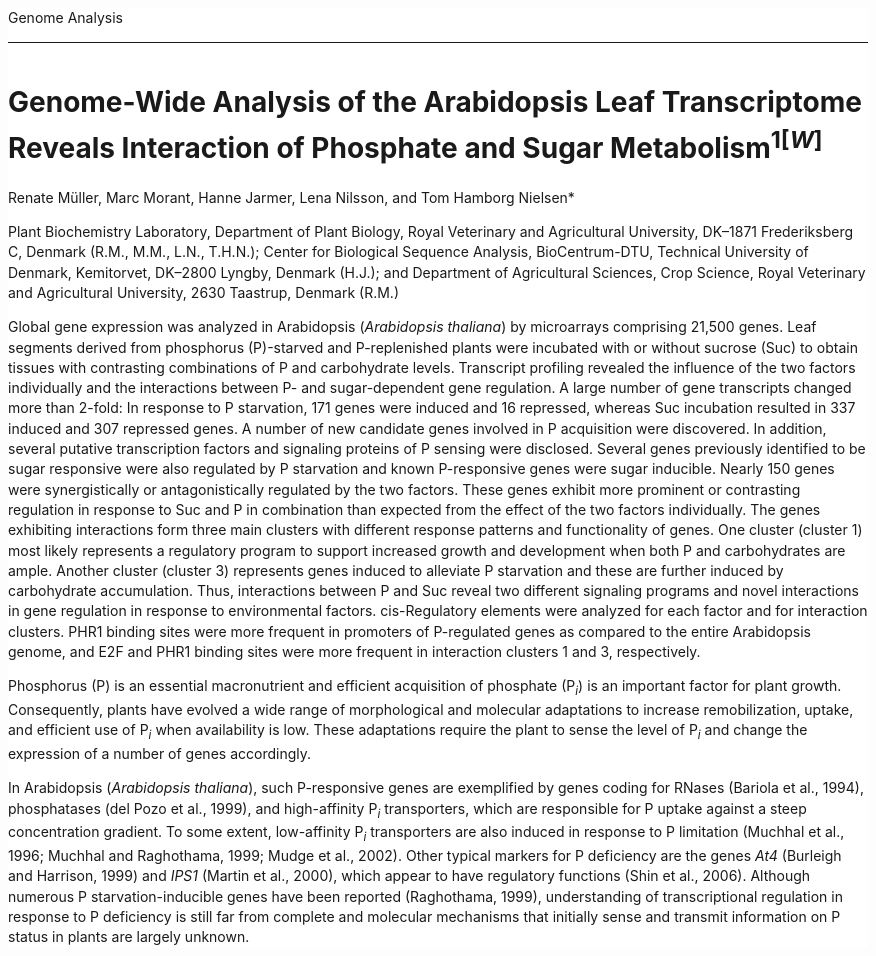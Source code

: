 
Genome Analysis

---

# Genome-Wide Analysis of the Arabidopsis Leaf Transcriptome Reveals Interaction of Phosphate and Sugar Metabolism${}^{1[W]}$

Renate Müller, Marc Morant, Hanne Jarmer, Lena Nilsson, and Tom Hamborg Nielsen*

Plant Biochemistry Laboratory, Department of Plant Biology, Royal Veterinary and Agricultural University, DK–1871 Frederiksberg C, Denmark (R.M., M.M., L.N., T.H.N.); Center for Biological Sequence Analysis, BioCentrum-DTU, Technical University of Denmark, Kemitorvet, DK–2800 Lyngby, Denmark (H.J.); and Department of Agricultural Sciences, Crop Science, Royal Veterinary and Agricultural University, 2630 Taastrup, Denmark (R.M.)

Global gene expression was analyzed in Arabidopsis (*Arabidopsis thaliana*) by microarrays comprising 21,500 genes. Leaf segments derived from phosphorus (P)-starved and P-replenished plants were incubated with or without sucrose (Suc) to obtain tissues with contrasting combinations of P and carbohydrate levels. Transcript profiling revealed the influence of the two factors individually and the interactions between P- and sugar-dependent gene regulation. A large number of gene transcripts changed more than 2-fold: In response to P starvation, 171 genes were induced and 16 repressed, whereas Suc incubation resulted in 337 induced and 307 repressed genes. A number of new candidate genes involved in P acquisition were discovered. In addition, several putative transcription factors and signaling proteins of P sensing were disclosed. Several genes previously identified to be sugar responsive were also regulated by P starvation and known P-responsive genes were sugar inducible. Nearly 150 genes were synergistically or antagonistically regulated by the two factors. These genes exhibit more prominent or contrasting regulation in response to Suc and P in combination than expected from the effect of the two factors individually. The genes exhibiting interactions form three main clusters with different response patterns and functionality of genes. One cluster (cluster 1) most likely represents a regulatory program to support increased growth and development when both P and carbohydrates are ample. Another cluster (cluster 3) represents genes induced to alleviate P starvation and these are further induced by carbohydrate accumulation. Thus, interactions between P and Suc reveal two different signaling programs and novel interactions in gene regulation in response to environmental factors. cis-Regulatory elements were analyzed for each factor and for interaction clusters. PHR1 binding sites were more frequent in promoters of P-regulated genes as compared to the entire Arabidopsis genome, and E2F and PHR1 binding sites were more frequent in interaction clusters 1 and 3, respectively.

Phosphorus (P) is an essential macronutrient and efficient acquisition of phosphate ($\mathrm{P}_{i}$) is an important factor for plant growth. Consequently, plants have evolved a wide range of morphological and molecular adaptations to increase remobilization, uptake, and efficient use of $\mathrm{P}_{i}$ when availability is low. These adaptations require the plant to sense the level of $\mathrm{P}_{i}$ and change the expression of a number of genes accordingly.

In Arabidopsis (*Arabidopsis thaliana*), such P-responsive genes are exemplified by genes coding for RNases (Bariola et al., 1994), phosphatases (del Pozo et al., 1999), and high-affinity $\mathrm{P}_{i}$ transporters, which are responsible for P uptake against a steep concentration gradient. To some extent, low-affinity $\mathrm{P}_{i}$ transporters are also induced in response to P limitation (Muchhal et al., 1996; Muchhal and Raghothama, 1999; Mudge et al., 2002). Other typical markers for P deficiency are the genes *At4* (Burleigh and Harrison, 1999) and *IPS1* (Martin et al., 2000), which appear to have regulatory functions (Shin et al., 2006). Although numerous P starvation-inducible genes have been reported (Raghothama, 1999), understanding of transcriptional regulation in response to P deficiency is still far from complete and molecular mechanisms that initially sense and transmit information on P status in plants are largely unknown.

